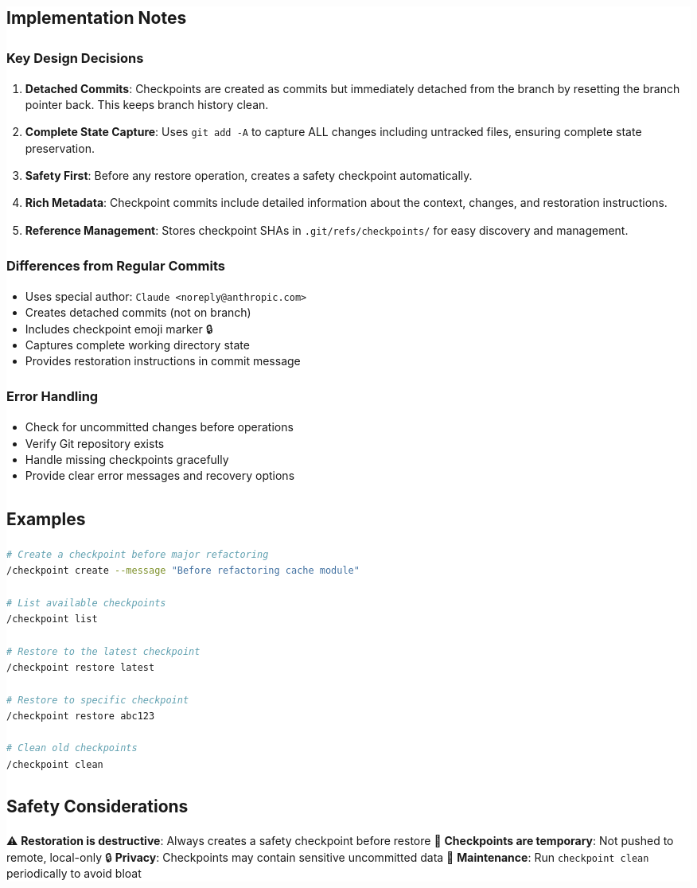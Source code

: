 ## Implementation Notes

### Key Design Decisions

1. **Detached Commits**: Checkpoints are created as commits but immediately detached from the branch by resetting the branch pointer back. This keeps branch history clean.

2. **Complete State Capture**: Uses `git add -A` to capture ALL changes including untracked files, ensuring complete state preservation.

3. **Safety First**: Before any restore operation, creates a safety checkpoint automatically.

4. **Rich Metadata**: Checkpoint commits include detailed information about the context, changes, and restoration instructions.

5. **Reference Management**: Stores checkpoint SHAs in `.git/refs/checkpoints/` for easy discovery and management.

### Differences from Regular Commits

- Uses special author: `Claude <noreply@anthropic.com>`
- Creates detached commits (not on branch)
- Includes checkpoint emoji marker 🔒
- Captures complete working directory state
- Provides restoration instructions in commit message

### Error Handling

- Check for uncommitted changes before operations
- Verify Git repository exists
- Handle missing checkpoints gracefully
- Provide clear error messages and recovery options

## Examples

```bash
# Create a checkpoint before major refactoring
/checkpoint create --message "Before refactoring cache module"

# List available checkpoints
/checkpoint list

# Restore to the latest checkpoint
/checkpoint restore latest

# Restore to specific checkpoint
/checkpoint restore abc123

# Clean old checkpoints
/checkpoint clean
```

## Safety Considerations

⚠️ **Restoration is destructive**: Always creates a safety checkpoint before restore
📝 **Checkpoints are temporary**: Not pushed to remote, local-only
🔒 **Privacy**: Checkpoints may contain sensitive uncommitted data
🧹 **Maintenance**: Run `checkpoint clean` periodically to avoid bloat
